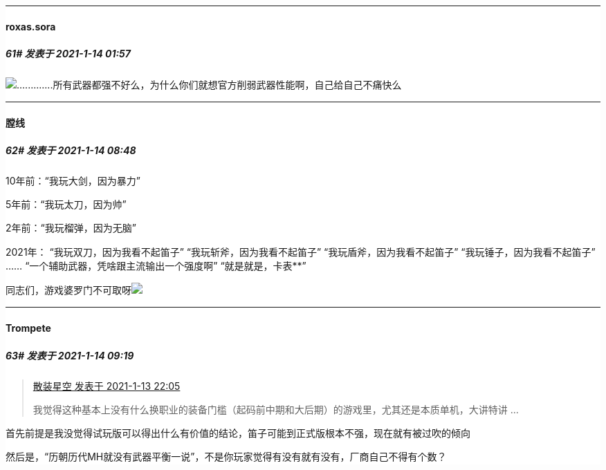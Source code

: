 

*****

####  roxas.sora  
##### 61#       发表于 2021-1-14 01:57



<img src="https://static.saraba1st.com/image/smiley/face2017/068.png" referrerpolicy="no-referrer">.............所有武器都强不好么，为什么你们就想官方削弱武器性能啊，自己给自己不痛快么







*****

####  膛线  
##### 62#       发表于 2021-1-14 08:48




10年前：“我玩大剑，因为暴力”

5年前：“我玩太刀，因为帅”

2年前：“我玩榴弹，因为无脑”

2021年：
“我玩双刀，因为我看不起笛子”
“我玩斩斧，因为我看不起笛子”
“我玩盾斧，因为我看不起笛子”
“我玩锤子，因为我看不起笛子”
……
“一个辅助武器，凭啥跟主流输出一个强度啊”
“就是就是，卡表**”

同志们，游戏婆罗门不可取呀<img src="https://static.saraba1st.com/image/smiley/face2017/065.png" referrerpolicy="no-referrer">







*****

####  Trompete  
##### 63#       发表于 2021-1-14 09:19



<blockquote><a href="httphttps://bbs.saraba1st.com/2b/forum.php?mod=redirect&amp;goto=findpost&amp;pid=50026851&amp;ptid=1982552" target="_blank">散装星空 发表于 2021-1-13 22:05</a>

我觉得这种基本上没有什么换职业的装备门槛（起码前中期和大后期）的游戏里，尤其还是本质单机，大讲特讲 ...</blockquote>
首先前提是我没觉得试玩版可以得出什么有价值的结论，笛子可能到正式版根本不强，现在就有被过吹的倾向


然后是，“历朝历代MH就没有武器平衡一说”，不是你玩家觉得有没有就有没有，厂商自己不得有个数？
